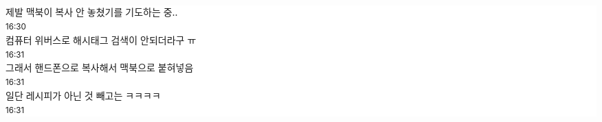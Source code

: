 <div markdown="1">
제발 맥북이 복사 안 놓쳤기를 기도하는 중..
</div>
</div>
<div class="message" markdown="1">
<div class="message-date" markdown="1">
<small>16:30</small>
</div>
<div markdown="1">
컴퓨터 위버스로 해시태그 검색이 안되더라구 ㅠ
</div>
</div>
<div class="message" markdown="1">
<div class="message-date" markdown="1">
<small>16:31</small>
</div>
<div markdown="1">
그래서 핸드폰으로 복사해서 맥북으로 붙혀넣음
</div>
</div>
<div class="message" markdown="1">
<div class="message-date" markdown="1">
<small>16:31</small>
</div>
<div markdown="1">
일단 레시피가 아닌 것 빼고는 ㅋㅋㅋㅋ
</div>
</div>
<div class="message" markdown="1">
<div class="message-date" markdown="1">
<small>16:31</small>
</div>
<div markdown="1">
